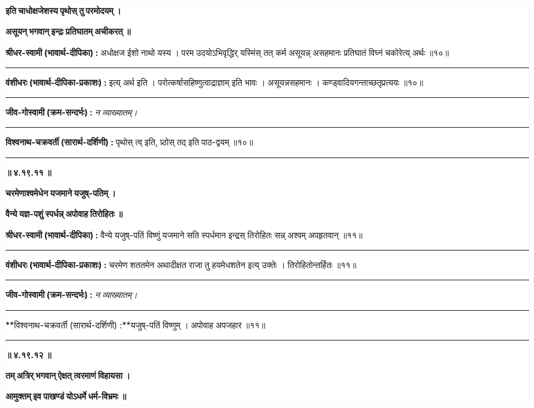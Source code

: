**इति चाधोक्षजेशस्य पृथोस् तु परमोदयम् ।**

**असूयन् भगवान् इन्द्रः प्रतिघातम् अचीकरत् ॥**

**श्रीधर-स्वामी (भावार्थ-दीपिका) :** अधोक्षज ईशो नाथो यस्य । परम उदयोऽभिवृद्धिर् यस्मिंस् तत् कर्म असूयन्न् असहमानः प्रतिघातं विघ्नं चकोरेत्य् अर्थः ॥१०॥


______


**वंशीधरः (भावार्थ-दीपिका-प्रकाशः) :** इत्य् अर्थ इति । परोत्कर्षासहिष्णुत्वाद्राज्ञाम् इति भावः । असूयन्नसहमानः । कण्ड्वादियगन्ताच्छतृप्रत्ययः ॥१०॥


______


**जीव-गोस्वामी (क्रम-सन्दर्भः) :** *न व्याख्यातम्।*


______


**विश्वनाथ-चक्रवर्ती (सारार्थ-दर्शिणी) :** पृथोस् त्व् इति, प्र्ठोस् तद् इति पाठ-द्वयम् ॥१०॥


______


**॥ ४.१९.११ ॥**

**चरमेणाश्वमेधेन यजमाने यजुष्-पतिम् ।**

**वैन्ये यज्ञ-पशुं स्पर्धन्न् अपोवाह तिरोहितः ॥**

**श्रीधर-स्वामी (भावार्थ-दीपिका) :** वैन्ये यजुष्-पतिं विष्णुं यजमाने सति स्पर्धमान इन्द्रस् तिरोहितः सन्न् अश्वम् अपहृतवान् ॥११॥


______


**वंशीधरः (भावार्थ-दीपिका-प्रकाशः) :** चरमेण शततमेन अथादीक्षत राजा तु हयमेधशतेन इत्य् उक्तेः । तिरोहितोन्तर्हितः ॥११॥


______


**जीव-गोस्वामी (क्रम-सन्दर्भः) :** *न व्याख्यातम्।*


______


**विश्वनाथ-चक्रवर्ती (सारार्थ-दर्शिणी) :**यजुष्-पतिं विष्णुम् । अपोवाह अपजहार ॥११॥


______


**॥ ४.१९.१२ ॥**

**तम् अत्रिर् भगवान् ऐक्षत् त्वरमाणं विहायसा ।**

**आमुक्तम् इव पाखण्डं योऽधर्मे धर्म-विभ्रमः ॥**

